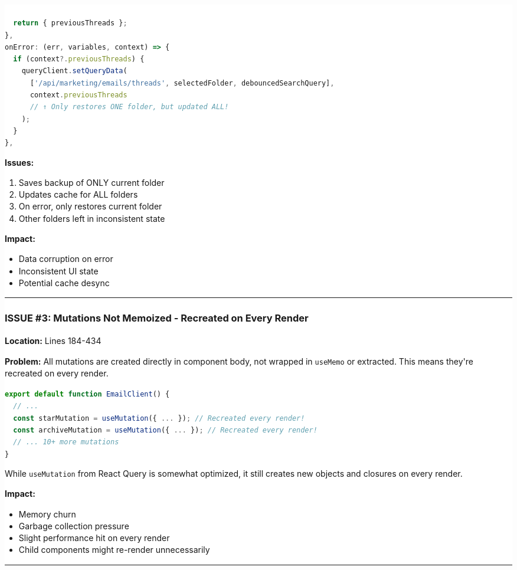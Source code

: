 ```typescript
  
  return { previousThreads };
},
onError: (err, variables, context) => {
  if (context?.previousThreads) {
    queryClient.setQueryData(
      ['/api/marketing/emails/threads', selectedFolder, debouncedSearchQuery],
      context.previousThreads
      // ↑ Only restores ONE folder, but updated ALL!
    );
  }
},
```

**Issues:**
1. Saves backup of ONLY current folder
2. Updates cache for ALL folders
3. On error, only restores current folder
4. Other folders left in inconsistent state

**Impact:**
- Data corruption on error
- Inconsistent UI state
- Potential cache desync

---

### **ISSUE #3: Mutations Not Memoized - Recreated on Every Render**

**Location:** Lines 184-434

**Problem:**
All mutations are created directly in component body, not wrapped in `useMemo` or extracted. This means they're recreated on every render.

```typescript
export default function EmailClient() {
  // ...
  const starMutation = useMutation({ ... }); // Recreated every render!
  const archiveMutation = useMutation({ ... }); // Recreated every render!
  // ... 10+ more mutations
}
```

While `useMutation` from React Query is somewhat optimized, it still creates new objects and closures on every render.

**Impact:**
- Memory churn
- Garbage collection pressure
- Slight performance hit on every render
- Child components might re-render unnecessarily

---